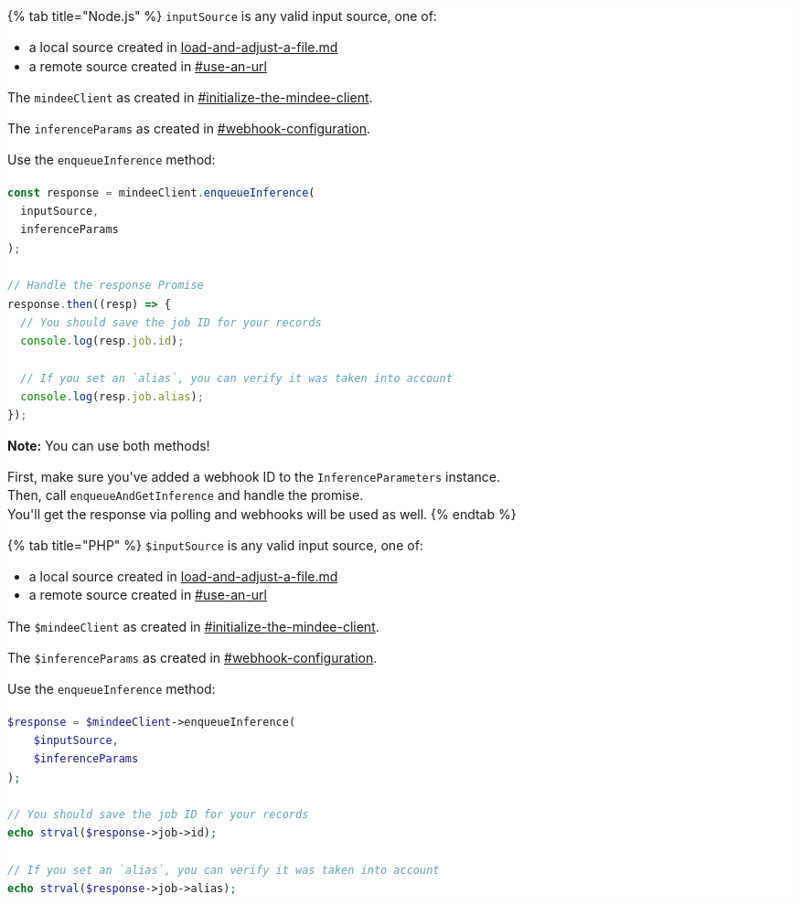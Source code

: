 {% tab title="Node.js" %}
`inputSource`  is any valid input source, one of:

* a local source created in [load-and-adjust-a-file.md](load-and-adjust-a-file.md "mention")
* a remote source created in [#use-an-url](send-a-file-or-url.md#use-an-url "mention")

The `mindeeClient` as created in [#initialize-the-mindee-client](configure-the-client.md#initialize-the-mindee-client "mention").

The `inferenceParams` as created in [#webhook-configuration](configure-the-client.md#webhook-configuration "mention").

Use the `enqueueInference` method:

```typescript
const response = mindeeClient.enqueueInference(
  inputSource,
  inferenceParams
);

// Handle the response Promise
response.then((resp) => {
  // You should save the job ID for your records
  console.log(resp.job.id);
  
  // If you set an `alias`, you can verify it was taken into account
  console.log(resp.job.alias);
});
```

**Note:** You can use both methods!

First, make sure you've added a webhook ID to the `InferenceParameters` instance.\
Then, call `enqueueAndGetInference`  and handle the promise.\
You'll get the response via polling and webhooks will be used as well.&#x20;
{% endtab %}

{% tab title="PHP" %}
`$inputSource`  is any valid input source, one of:

* a local source created in [load-and-adjust-a-file.md](load-and-adjust-a-file.md "mention")
* a remote source created in [#use-an-url](send-a-file-or-url.md#use-an-url "mention")

The `$mindeeClient` as created in [#initialize-the-mindee-client](configure-the-client.md#initialize-the-mindee-client "mention").

The `$inferenceParams` as created in [#webhook-configuration](configure-the-client.md#webhook-configuration "mention").

Use the  `enqueueInference` method:

```php
$response = $mindeeClient->enqueueInference(
    $inputSource,
    $inferenceParams
);

// You should save the job ID for your records
echo strval($response->job->id);

// If you set an `alias`, you can verify it was taken into account
echo strval($response->job->alias);
```
